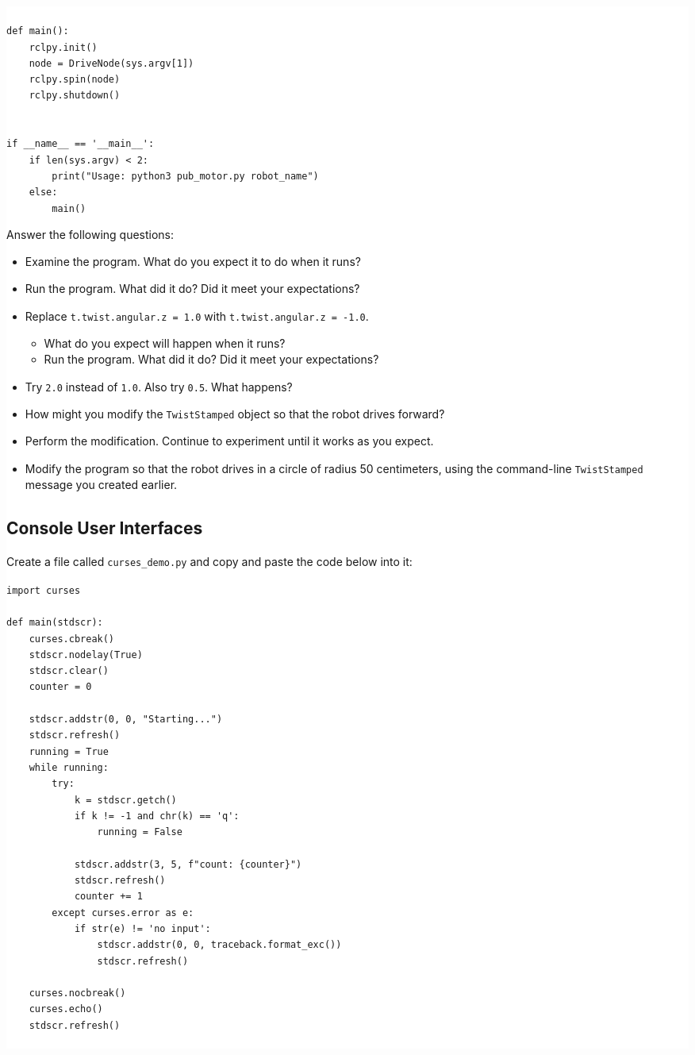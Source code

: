 ```

def main():
    rclpy.init()
    node = DriveNode(sys.argv[1])
    rclpy.spin(node)
    rclpy.shutdown()


if __name__ == '__main__':
    if len(sys.argv) < 2:
        print("Usage: python3 pub_motor.py robot_name")
    else:
        main()
```

Answer the following questions:

* Examine the program. What do you expect it to do when it runs?
* Run the program. What did it do? Did it meet your expectations?

* Replace `t.twist.angular.z = 1.0` with `t.twist.angular.z = -1.0`.
  * What do you expect will happen when it runs?
  * Run the program. What did it do? Did it meet your expectations?
* Try `2.0` instead of `1.0`. Also try `0.5`. What happens?


* How might you modify the `TwistStamped` object so that the robot drives forward?
* Perform the modification. Continue to experiment until it works as you expect.
* Modify the program so that the robot drives in a circle of radius 50 centimeters, using the 
  command-line `TwistStamped` message you created earlier.

## Console User Interfaces


Create a file called `curses_demo.py` and copy and paste the code below into it:
```
import curses

def main(stdscr):
    curses.cbreak()
    stdscr.nodelay(True)
    stdscr.clear()
    counter = 0

    stdscr.addstr(0, 0, "Starting...")    
    stdscr.refresh()
    running = True
    while running:
        try:
            k = stdscr.getch()
            if k != -1 and chr(k) == 'q':
                running = False            

            stdscr.addstr(3, 5, f"count: {counter}")
            stdscr.refresh()
            counter += 1
        except curses.error as e:
            if str(e) != 'no input':
                stdscr.addstr(0, 0, traceback.format_exc())
                stdscr.refresh()

    curses.nocbreak()
    curses.echo()
    stdscr.refresh()
        

```